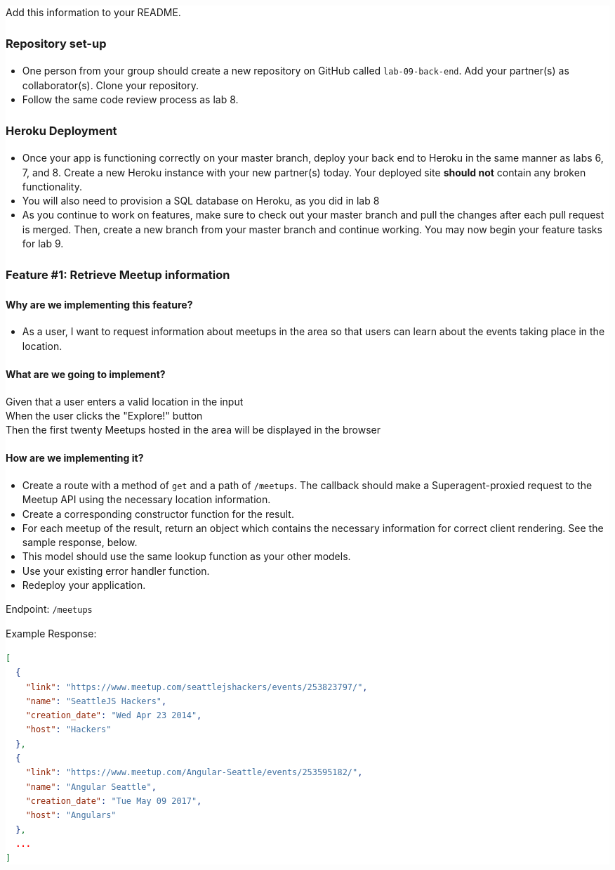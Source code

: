 Add this information to your README.

### Repository set-up

- One person from your group should create a new repository on GitHub called `lab-09-back-end`. Add your partner(s) as collaborator(s). Clone your repository.
- Follow the same code review process as lab 8.

### Heroku Deployment

- Once your app is functioning correctly on your master branch, deploy your back end to Heroku in the same manner as labs 6, 7, and 8. Create a new Heroku instance with your new partner(s) today. Your deployed site **should not** contain any broken functionality. 
- You will also need to provision a SQL database on Heroku, as you did in lab 8
- As you continue to work on features, make sure to check out your master branch and pull the changes after each pull request is merged. Then, create a new branch from your master branch and continue working. You may now begin your feature tasks for lab 9.

### Feature #1: Retrieve Meetup information

#### Why are we implementing this feature?

- As a user, I want to request information about meetups in the area so that users can learn about the events taking place in the location.

#### What are we going to implement?

Given that a user enters a valid location in the input  
When the user clicks the "Explore!" button   
Then the first twenty Meetups hosted in the area will be displayed in the browser  

#### How are we implementing it?

- Create a route with a method of `get` and a path of `/meetups`. The callback should make a Superagent-proxied request to the Meetup API using the necessary location information.
- Create a corresponding constructor function for the result.
- For each meetup of the result, return an object which contains the necessary information for correct client rendering. See the sample response, below.
- This model should use the same lookup function as your other models.
- Use your existing error handler function.
- Redeploy your application.

Endpoint:
`/meetups`

Example Response:
```json
[
  {
    "link": "https://www.meetup.com/seattlejshackers/events/253823797/",
    "name": "SeattleJS Hackers",
    "creation_date": "Wed Apr 23 2014",
    "host": "Hackers"
  },
  {
    "link": "https://www.meetup.com/Angular-Seattle/events/253595182/",
    "name": "Angular Seattle",
    "creation_date": "Tue May 09 2017",
    "host": "Angulars"
  },
  ...
]
```
